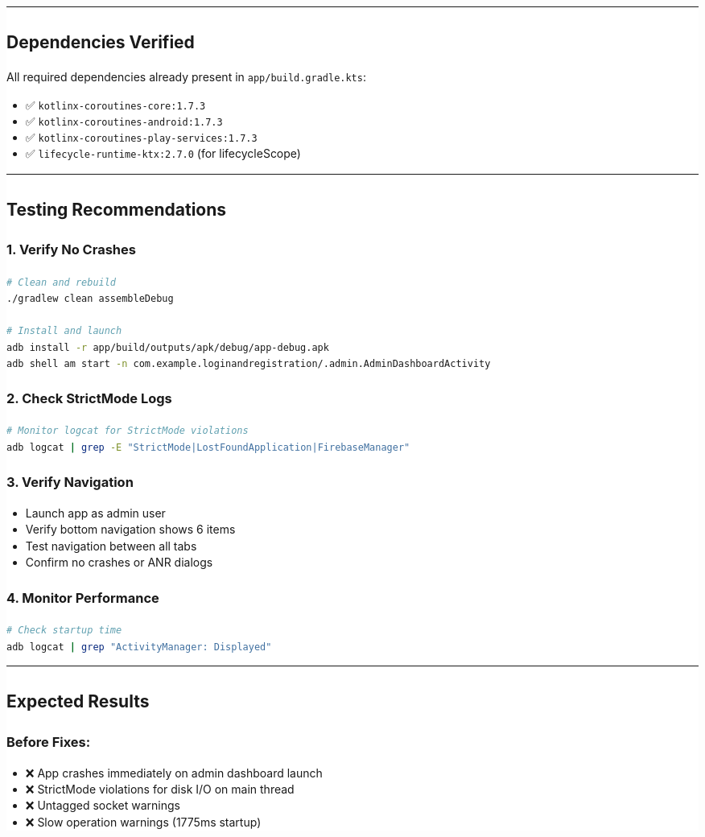 
---

## Dependencies Verified
All required dependencies already present in `app/build.gradle.kts`:
- ✅ `kotlinx-coroutines-core:1.7.3`
- ✅ `kotlinx-coroutines-android:1.7.3`
- ✅ `kotlinx-coroutines-play-services:1.7.3`
- ✅ `lifecycle-runtime-ktx:2.7.0` (for lifecycleScope)

---

## Testing Recommendations

### 1. Verify No Crashes
```bash
# Clean and rebuild
./gradlew clean assembleDebug

# Install and launch
adb install -r app/build/outputs/apk/debug/app-debug.apk
adb shell am start -n com.example.loginandregistration/.admin.AdminDashboardActivity
```

### 2. Check StrictMode Logs
```bash
# Monitor logcat for StrictMode violations
adb logcat | grep -E "StrictMode|LostFoundApplication|FirebaseManager"
```

### 3. Verify Navigation
- Launch app as admin user
- Verify bottom navigation shows 6 items
- Test navigation between all tabs
- Confirm no crashes or ANR dialogs

### 4. Monitor Performance
```bash
# Check startup time
adb logcat | grep "ActivityManager: Displayed"
```

---

## Expected Results

### Before Fixes:
- ❌ App crashes immediately on admin dashboard launch
- ❌ StrictMode violations for disk I/O on main thread
- ❌ Untagged socket warnings
- ❌ Slow operation warnings (1775ms startup)
